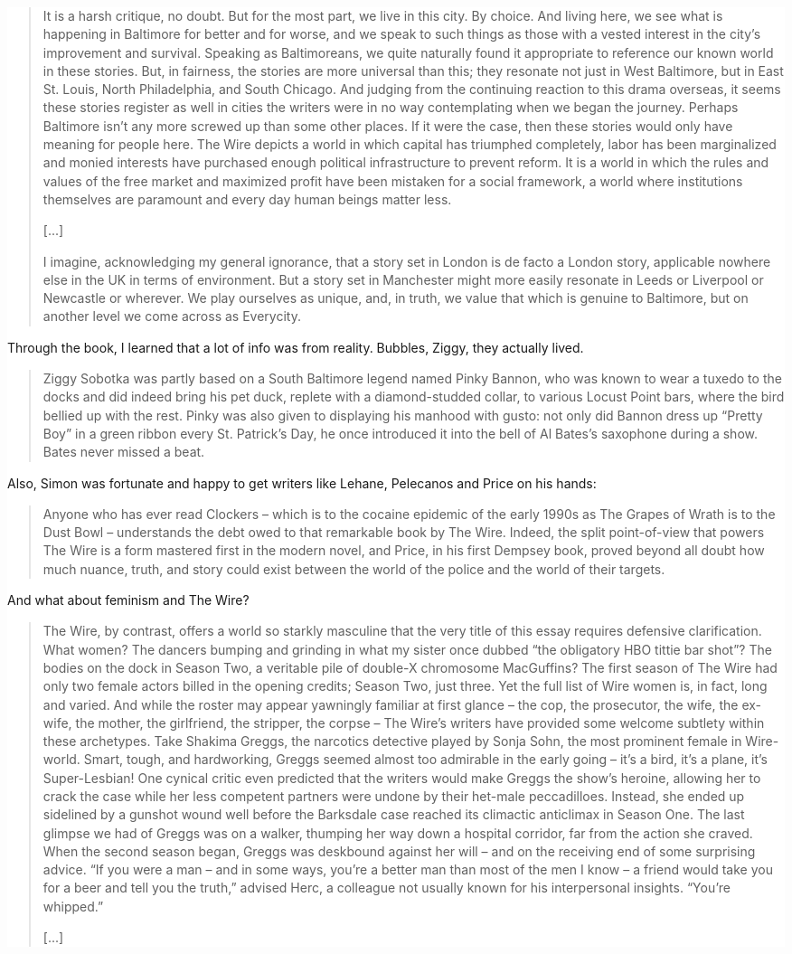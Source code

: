 > It is a harsh critique, no doubt. But for the most part, we live in this city. By choice. And living here, we see what is happening in Baltimore for better and for worse, and we speak to such things as those with a vested interest in the city’s improvement and survival. Speaking as Baltimoreans, we quite naturally found it appropriate to reference our known world in these stories. But, in fairness, the stories are more universal than this; they resonate not just in West Baltimore, but in East St. Louis, North Philadelphia, and South Chicago. And judging from the continuing reaction to this drama overseas, it seems these stories register as well in cities the writers were in no way contemplating when we began the journey. Perhaps Baltimore isn’t any more screwed up than some other places. If it were the case, then these stories would only have meaning for people here. The Wire depicts a world in which capital has triumphed completely, labor has been marginalized and monied interests have purchased enough political infrastructure to prevent reform. It is a world in which the rules and values of the free market and maximized profit have been mistaken for a social framework, a world where institutions themselves are paramount and every day human beings matter less.
> 
> \[...\]
> 
> I imagine, acknowledging my general ignorance, that a story set in London is de facto a London story, applicable nowhere else in the UK in terms of environment. But a story set in Manchester might more easily resonate in Leeds or Liverpool or Newcastle or wherever. We play ourselves as unique, and, in truth, we value that which is genuine to Baltimore, but on another level we come across as Everycity.

Through the book, I learned that a lot of info was from reality. Bubbles, Ziggy, they actually lived.

> Ziggy Sobotka was partly based on a South Baltimore legend named Pinky Bannon, who was known to wear a tuxedo to the docks and did indeed bring his pet duck, replete with a diamond-studded collar, to various Locust Point bars, where the bird bellied up with the rest. Pinky was also given to displaying his manhood with gusto: not only did Bannon dress up “Pretty Boy” in a green ribbon every St. Patrick’s Day, he once introduced it into the bell of Al Bates’s saxophone during a show. Bates never missed a beat.

Also, Simon was fortunate and happy to get writers like Lehane, Pelecanos and Price on his hands:

> Anyone who has ever read Clockers – which is to the cocaine epidemic of the early 1990s as The Grapes of Wrath is to the Dust Bowl – understands the debt owed to that remarkable book by The Wire. Indeed, the split point-of-view that powers The Wire is a form mastered first in the modern novel, and Price, in his first Dempsey book, proved beyond all doubt how much nuance, truth, and story could exist between the world of the police and the world of their targets.

And what about feminism and The Wire?

> The Wire, by contrast, offers a world so starkly masculine that the very title of this essay requires defensive clarification. What women? The dancers bumping and grinding in what my sister once dubbed “the obligatory HBO tittie bar shot”? The bodies on the dock in Season Two, a veritable pile of double-X chromosome MacGuffins? The first season of The Wire had only two female actors billed in the opening credits; Season Two, just three. Yet the full list of Wire women is, in fact, long and varied. And while the roster may appear yawningly familiar at first glance – the cop, the prosecutor, the wife, the ex-wife, the mother, the girlfriend, the stripper, the corpse – The Wire’s writers have provided some welcome subtlety within these archetypes. Take Shakima Greggs, the narcotics detective played by Sonja Sohn, the most prominent female in Wire-world. Smart, tough, and hardworking, Greggs seemed almost too admirable in the early going – it’s a bird, it’s a plane, it’s Super-Lesbian! One cynical critic even predicted that the writers would make Greggs the show’s heroine, allowing her to crack the case while her less competent partners were undone by their het-male peccadilloes. Instead, she ended up sidelined by a gunshot wound well before the Barksdale case reached its climactic anticlimax in Season One. The last glimpse we had of Greggs was on a walker, thumping her way down a hospital corridor, far from the action she craved. When the second season began, Greggs was deskbound against her will – and on the receiving end of some surprising advice. “If you were a man – and in some ways, you’re a better man than most of the men I know – a friend would take you for a beer and tell you the truth,” advised Herc, a colleague not usually known for his interpersonal insights. “You’re whipped.”
> 
> \[...\]
> 